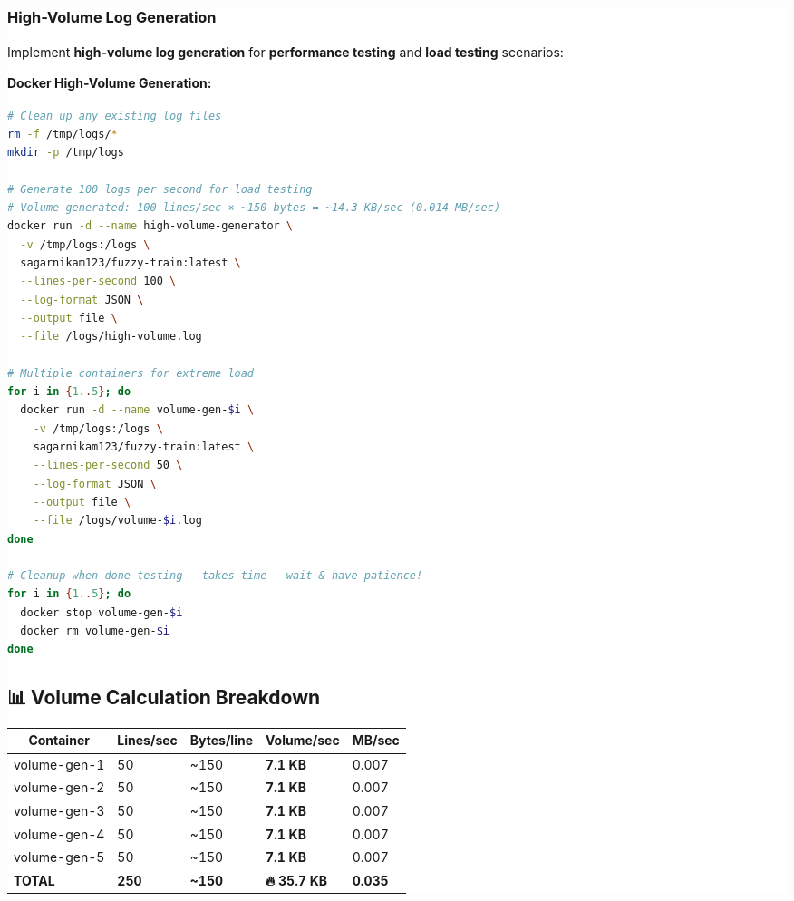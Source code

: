 ### High-Volume Log Generation

Implement **high-volume log generation** for **performance testing** and **load testing** scenarios:

**Docker High-Volume Generation:**
```bash
# Clean up any existing log files
rm -f /tmp/logs/*
mkdir -p /tmp/logs

# Generate 100 logs per second for load testing
# Volume generated: 100 lines/sec × ~150 bytes = ~14.3 KB/sec (0.014 MB/sec)
docker run -d --name high-volume-generator \
  -v /tmp/logs:/logs \
  sagarnikam123/fuzzy-train:latest \
  --lines-per-second 100 \
  --log-format JSON \
  --output file \
  --file /logs/high-volume.log

# Multiple containers for extreme load
for i in {1..5}; do
  docker run -d --name volume-gen-$i \
    -v /tmp/logs:/logs \
    sagarnikam123/fuzzy-train:latest \
    --lines-per-second 50 \
    --log-format JSON \
    --output file \
    --file /logs/volume-$i.log
done

# Cleanup when done testing - takes time - wait & have patience!
for i in {1..5}; do
  docker stop volume-gen-$i
  docker rm volume-gen-$i
done
```

## 📊 Volume Calculation Breakdown

| Container | Lines/sec | Bytes/line | Volume/sec | MB/sec |
|-----------|-----------|------------|------------|---------|
| volume-gen-1 | 50 | ~150 | **7.1 KB** | 0.007 |
| volume-gen-2 | 50 | ~150 | **7.1 KB** | 0.007 |
| volume-gen-3 | 50 | ~150 | **7.1 KB** | 0.007 |
| volume-gen-4 | 50 | ~150 | **7.1 KB** | 0.007 |
| volume-gen-5 | 50 | ~150 | **7.1 KB** | 0.007 |
| **TOTAL** | **250** | **~150** | **🔥 35.7 KB** | **0.035** |
